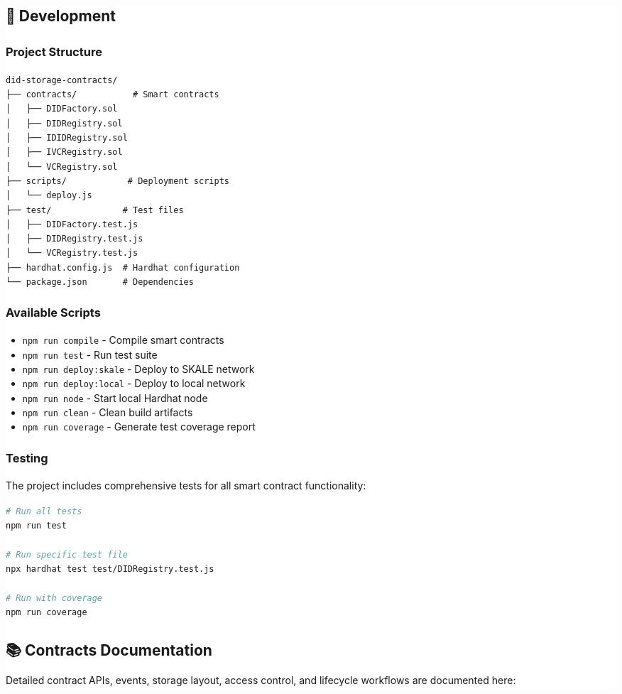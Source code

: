 ## 🔧 Development

### Project Structure

```
did-storage-contracts/
├── contracts/           # Smart contracts
│   ├── DIDFactory.sol
│   ├── DIDRegistry.sol
│   ├── IDIDRegistry.sol
│   ├── IVCRegistry.sol
│   └── VCRegistry.sol
├── scripts/            # Deployment scripts
│   └── deploy.js
├── test/              # Test files
│   ├── DIDFactory.test.js
│   ├── DIDRegistry.test.js
│   └── VCRegistry.test.js
├── hardhat.config.js  # Hardhat configuration
└── package.json       # Dependencies
```

### Available Scripts

- `npm run compile` - Compile smart contracts
- `npm run test` - Run test suite
- `npm run deploy:skale` - Deploy to SKALE network
- `npm run deploy:local` - Deploy to local network
- `npm run node` - Start local Hardhat node
- `npm run clean` - Clean build artifacts
- `npm run coverage` - Generate test coverage report

### Testing

The project includes comprehensive tests for all smart contract functionality:

```bash
# Run all tests
npm run test

# Run specific test file
npx hardhat test test/DIDRegistry.test.js

# Run with coverage
npm run coverage
```

## 📚 Contracts Documentation

Detailed contract APIs, events, storage layout, access control, and lifecycle workflows are documented here:

